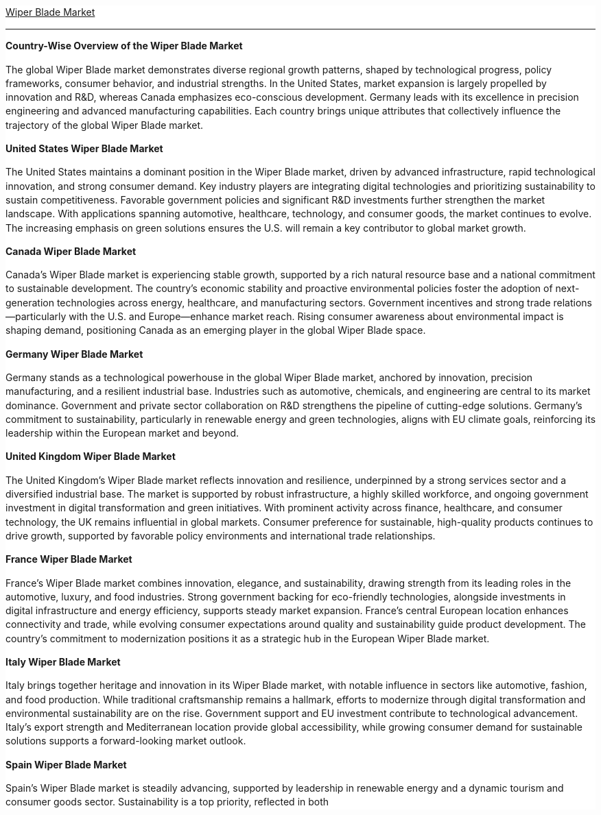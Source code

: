 <a href="https://www.marketresearchintellect.com/ask-for-discount/?rid=290240&amp;utm_source=Github-April&amp;utm_medium=019">Wiper Blade Market</a></p></blockquote><hr /><p class="" data-start="217" data-end="261"><strong data-start="217" data-end="261">Country-Wise Overview of the Wiper Blade Market</strong></p><p class="" data-start="263" data-end="774">The global Wiper Blade market demonstrates diverse regional growth patterns, shaped by technological progress, policy frameworks, consumer behavior, and industrial strengths. In the United States, market expansion is largely propelled by innovation and R&amp;D, whereas Canada emphasizes eco-conscious development. Germany leads with its excellence in precision engineering and advanced manufacturing capabilities. Each country brings unique attributes that collectively influence the trajectory of the global Wiper Blade market.</p><p class="" data-start="776" data-end="1421"><strong data-start="776" data-end="805">United States Wiper Blade Market</strong></p><p class="" data-start="776" data-end="1421">The United States maintains a dominant position in the Wiper Blade market, driven by advanced infrastructure, rapid technological innovation, and strong consumer demand. Key industry players are integrating digital technologies and prioritizing sustainability to sustain competitiveness. Favorable government policies and significant R&amp;D investments further strengthen the market landscape. With applications spanning automotive, healthcare, technology, and consumer goods, the market continues to evolve. The increasing emphasis on green solutions ensures the U.S. will remain a key contributor to global market growth.</p><p class="" data-start="1423" data-end="2019"><strong data-start="1423" data-end="1445">Canada Wiper Blade Market</strong></p><p class="" data-start="1423" data-end="2019">Canada&rsquo;s Wiper Blade market is experiencing stable growth, supported by a rich natural resource base and a national commitment to sustainable development. The country&rsquo;s economic stability and proactive environmental policies foster the adoption of next-generation technologies across energy, healthcare, and manufacturing sectors. Government incentives and strong trade relations&mdash;particularly with the U.S. and Europe&mdash;enhance market reach. Rising consumer awareness about environmental impact is shaping demand, positioning Canada as an emerging player in the global Wiper Blade space.</p><p class="" data-start="2021" data-end="2591"><strong data-start="2021" data-end="2044">Germany Wiper Blade Market</strong></p><p class="" data-start="2021" data-end="2591">Germany stands as a technological powerhouse in the global Wiper Blade market, anchored by innovation, precision manufacturing, and a resilient industrial base. Industries such as automotive, chemicals, and engineering are central to its market dominance. Government and private sector collaboration on R&amp;D strengthens the pipeline of cutting-edge solutions. Germany&rsquo;s commitment to sustainability, particularly in renewable energy and green technologies, aligns with EU climate goals, reinforcing its leadership within the European market and beyond.</p><p class="" data-start="2593" data-end="3221"><strong data-start="2593" data-end="2623">United Kingdom Wiper Blade Market</strong></p><p class="" data-start="2593" data-end="3221">The United Kingdom&rsquo;s Wiper Blade market reflects innovation and resilience, underpinned by a strong services sector and a diversified industrial base. The market is supported by robust infrastructure, a highly skilled workforce, and ongoing government investment in digital transformation and green initiatives. With prominent activity across finance, healthcare, and consumer technology, the UK remains influential in global markets. Consumer preference for sustainable, high-quality products continues to drive growth, supported by favorable policy environments and international trade relationships.</p><p class="" data-start="3223" data-end="3838"><strong data-start="3223" data-end="3245">France Wiper Blade Market</strong></p><p class="" data-start="3223" data-end="3838">France&rsquo;s Wiper Blade market combines innovation, elegance, and sustainability, drawing strength from its leading roles in the automotive, luxury, and food industries. Strong government backing for eco-friendly technologies, alongside investments in digital infrastructure and energy efficiency, supports steady market expansion. France&rsquo;s central European location enhances connectivity and trade, while evolving consumer expectations around quality and sustainability guide product development. The country&rsquo;s commitment to modernization positions it as a strategic hub in the European Wiper Blade market.</p><p class="" data-start="3840" data-end="4422"><strong data-start="3840" data-end="3861">Italy Wiper Blade Market</strong></p><p class="" data-start="3840" data-end="4422">Italy brings together heritage and innovation in its Wiper Blade market, with notable influence in sectors like automotive, fashion, and food production. While traditional craftsmanship remains a hallmark, efforts to modernize through digital transformation and environmental sustainability are on the rise. Government support and EU investment contribute to technological advancement. Italy&rsquo;s export strength and Mediterranean location provide global accessibility, while growing consumer demand for sustainable solutions supports a forward-looking market outlook.</p><p class="" data-start="4424" data-end="4975"><strong data-start="4424" data-end="4445">Spain Wiper Blade Market</strong></p><p class="" data-start="4424" data-end="4975">Spain&rsquo;s Wiper Blade market is steadily advancing, supported by leadership in renewable energy and a dynamic tourism and consumer goods sector. Sustainability is a top priority, reflected in both